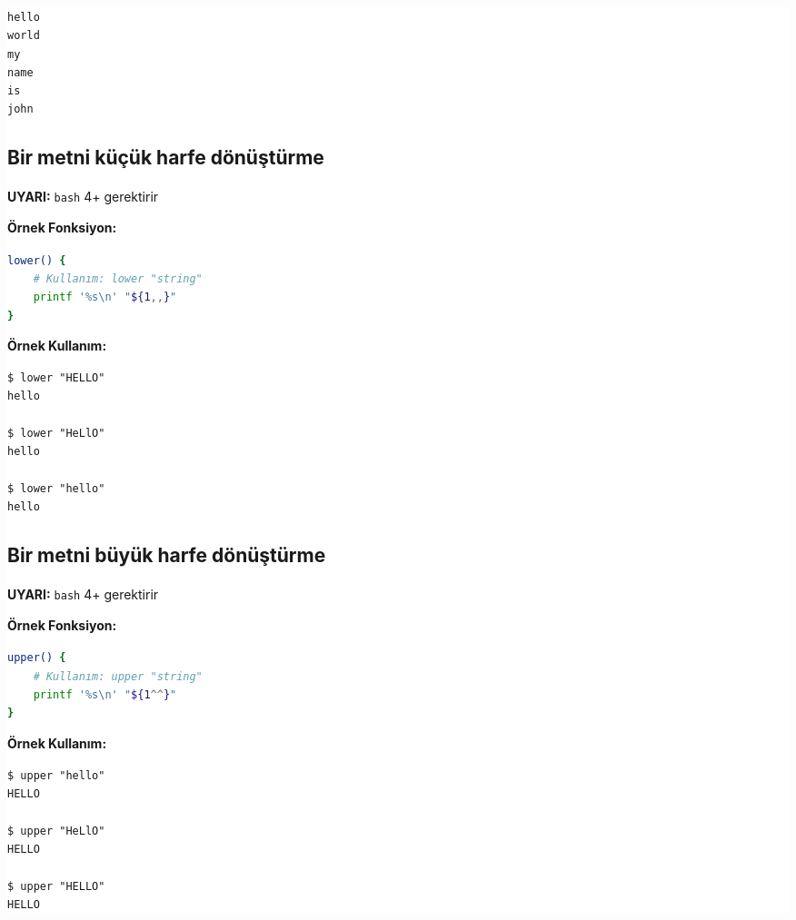 ```shell
hello
world
my
name
is
john
```

## Bir metni küçük harfe dönüştürme

**UYARI:** `bash` 4+ gerektirir

**Örnek Fonksiyon:**

```sh
lower() {
    # Kullanım: lower "string"
    printf '%s\n' "${1,,}"
}
```

**Örnek Kullanım:**

```shell
$ lower "HELLO"
hello

$ lower "HeLlO"
hello

$ lower "hello"
hello
```

## Bir metni büyük harfe dönüştürme

**UYARI:** `bash` 4+ gerektirir

**Örnek Fonksiyon:**

```sh
upper() {
    # Kullanım: upper "string"
    printf '%s\n' "${1^^}"
}
```

**Örnek Kullanım:**

```shell
$ upper "hello"
HELLO

$ upper "HeLlO"
HELLO

$ upper "HELLO"
HELLO
```

